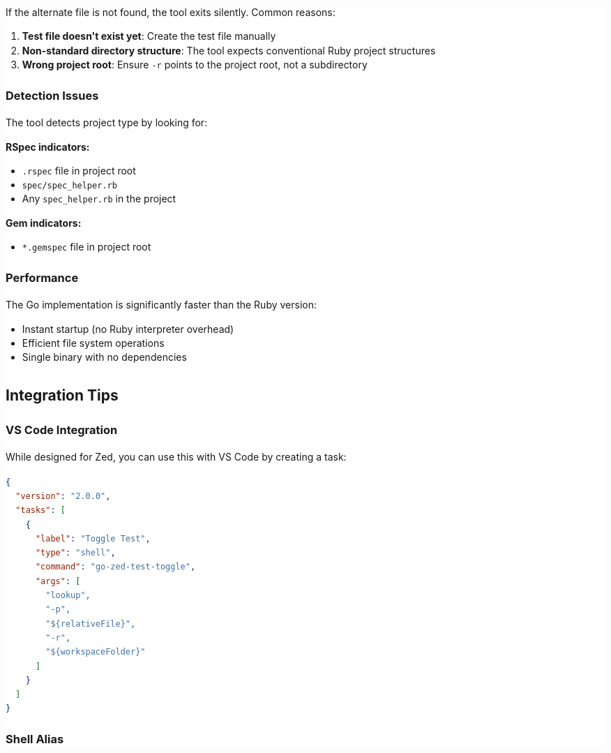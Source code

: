 If the alternate file is not found, the tool exits silently. Common reasons:

1. **Test file doesn't exist yet**: Create the test file manually
2. **Non-standard directory structure**: The tool expects conventional Ruby project structures
3. **Wrong project root**: Ensure `-r` points to the project root, not a subdirectory

### Detection Issues

The tool detects project type by looking for:

**RSpec indicators:**
- `.rspec` file in project root
- `spec/spec_helper.rb`
- Any `spec_helper.rb` in the project

**Gem indicators:**
- `*.gemspec` file in project root

### Performance

The Go implementation is significantly faster than the Ruby version:
- Instant startup (no Ruby interpreter overhead)
- Efficient file system operations
- Single binary with no dependencies

## Integration Tips

### VS Code Integration

While designed for Zed, you can use this with VS Code by creating a task:

```json
{
  "version": "2.0.0",
  "tasks": [
    {
      "label": "Toggle Test",
      "type": "shell",
      "command": "go-zed-test-toggle",
      "args": [
        "lookup",
        "-p",
        "${relativeFile}",
        "-r",
        "${workspaceFolder}"
      ]
    }
  ]
}
```

### Shell Alias
